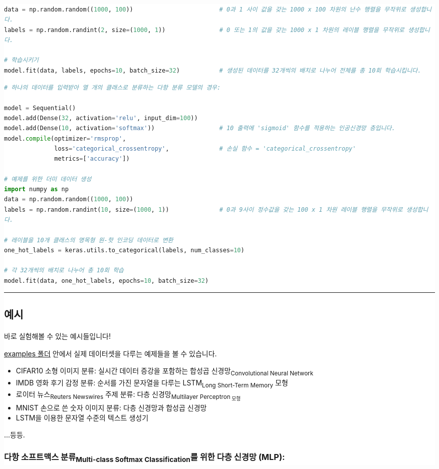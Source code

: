```python
data = np.random.random((1000, 100))                        # 0과 1 사이 값을 갖는 1000 x 100 차원의 난수 행렬을 무작위로 생성합니다.
labels = np.random.randint(2, size=(1000, 1))               # 0 또는 1의 값을 갖는 1000 x 1 차원의 레이블 행렬을 무작위로 생성합니다.

# 학습시키기 
model.fit(data, labels, epochs=10, batch_size=32)           # 생성된 데이터를 32개씩의 배치로 나누어 전체를 총 10회 학습시킵니다.
```

```python
# 하나의 데이터를 입력받아 열 개의 클래스로 분류하는 다항 분류 모델의 경우:

model = Sequential()
model.add(Dense(32, activation='relu', input_dim=100))      
model.add(Dense(10, activation='softmax'))                  # 10 출력에 'sigmoid' 함수를 적용하는 인공신경망 층입니다.
model.compile(optimizer='rmsprop',
              loss='categorical_crossentropy',              # 손실 함수 = 'categorical_crossentropy'
              metrics=['accuracy'])

# 예제를 위한 더미 데이터 생성
import numpy as np
data = np.random.random((1000, 100))
labels = np.random.randint(10, size=(1000, 1))              # 0과 9사이 정수값을 갖는 100 x 1 차원 레이블 행렬을 무작위로 생성합니다.

# 레이블을 10개 클래스의 명목형 원-핫 인코딩 데이터로 변환
one_hot_labels = keras.utils.to_categorical(labels, num_classes=10)

# 각 32개씩의 배치로 나누어 총 10회 학습
model.fit(data, one_hot_labels, epochs=10, batch_size=32)
```

----


## 예시

바로 실험해볼 수 있는 예시들입니다!

[examples 폴더](https://github.com/keras-team/keras/tree/master/examples) 안에서 실제 데이터셋을 다루는 예제들을 볼 수 있습니다.

- CIFAR10 소형 이미지 분류: 실시간 데이터 증강을 포함하는 합성곱 신경망<sub>Convolutional Neural Network</sub>
- IMDB 영화 후기 감정 분류: 순서를 가진 문자열을 다루는 LSTM<sub>Long Short-Term Memory</sub> 모형
- 로이터 뉴스<sub>Reuters Newswires</sub> 주제 분류: 다층 신경망<sub>Multilayer Perceptron<sub> 모형
- MNIST 손으로 쓴 숫자 이미지 분류: 다층 신경망과 합성곱 신경망
- LSTM을 이용한 문자열 수준의 텍스트 생성기

...등등.


### 다항 소프트맥스 분류<sub>Multi-class Softmax Classification</sub>를 위한 다층 신경망 (MLP):
